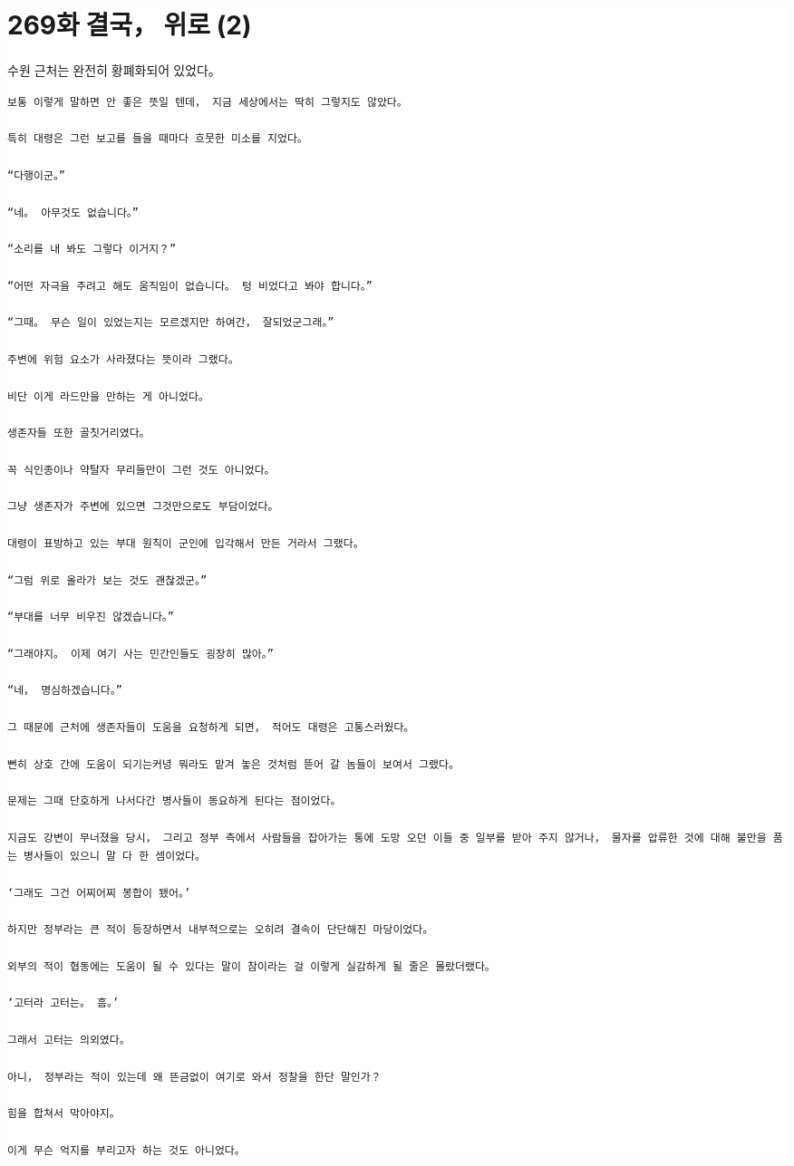 # 269화 결국， 위로 (2)

수원 근처는 완전히 황폐화되어 있었다。

	보통 이렇게 말하면 안 좋은 뜻일 텐데， 지금 세상에서는 딱히 그렇지도 않았다。

	특히 대령은 그런 보고를 들을 때마다 흐뭇한 미소를 지었다。

	“다행이군。”

	“네。 아무것도 없습니다。”

	“소리를 내 봐도 그렇다 이거지？”

	“어떤 자극을 주려고 해도 움직임이 없습니다。 텅 비었다고 봐야 합니다。”

	“그때。 무슨 일이 있었는지는 모르겠지만 하여간， 잘되었군그래。”

	주변에 위험 요소가 사라졌다는 뜻이라 그랬다。

	비단 이게 라드만을 만하는 게 아니었다。

	생존자들 또한 골칫거리였다。

	꼭 식인종이나 약탈자 무리들만이 그런 것도 아니었다。

	그냥 생존자가 주변에 있으면 그것만으로도 부담이었다。

	대령이 표방하고 있는 부대 원칙이 군인에 입각해서 만든 거라서 그랬다。

	“그럼 위로 올라가 보는 것도 괜찮겠군。”

	“부대를 너무 비우진 않겠습니다。”

	“그래야지。 이제 여기 사는 민간인들도 굉장히 많아。”

	“네， 명심하겠습니다。”

	그 때문에 근처에 생존자들이 도움을 요청하게 되면， 적어도 대령은 고통스러웠다。

	뻔히 상호 간에 도움이 되기는커녕 뭐라도 맡겨 놓은 것처럼 뜯어 갈 놈들이 보여서 그랬다。

	문제는 그때 단호하게 나서다간 병사들이 동요하게 된다는 점이었다。

	지금도 강변이 무너졌을 당시， 그리고 정부 측에서 사람들을 잡아가는 통에 도망 오던 이들 중 일부를 받아 주지 않거나， 물자를 압류한 것에 대해 불만을 품는 병사들이 있으니 말 다 한 셈이었다。

	‘그래도 그건 어찌어찌 봉합이 됐어。’

	하지만 정부라는 큰 적이 등장하면서 내부적으로는 오히려 결속이 단단해진 마당이었다。

	외부의 적이 협동에는 도움이 될 수 있다는 말이 참이라는 걸 이렇게 실감하게 될 줄은 몰랐더랬다。

	‘고터라 고터는。 흠。’

	그래서 고터는 의외였다。

	아니， 정부라는 적이 있는데 왜 뜬금없이 여기로 와서 정찰을 한단 말인가？

	힘을 합쳐서 막아야지。

	이게 무슨 억지를 부리고자 하는 것도 아니었다。

